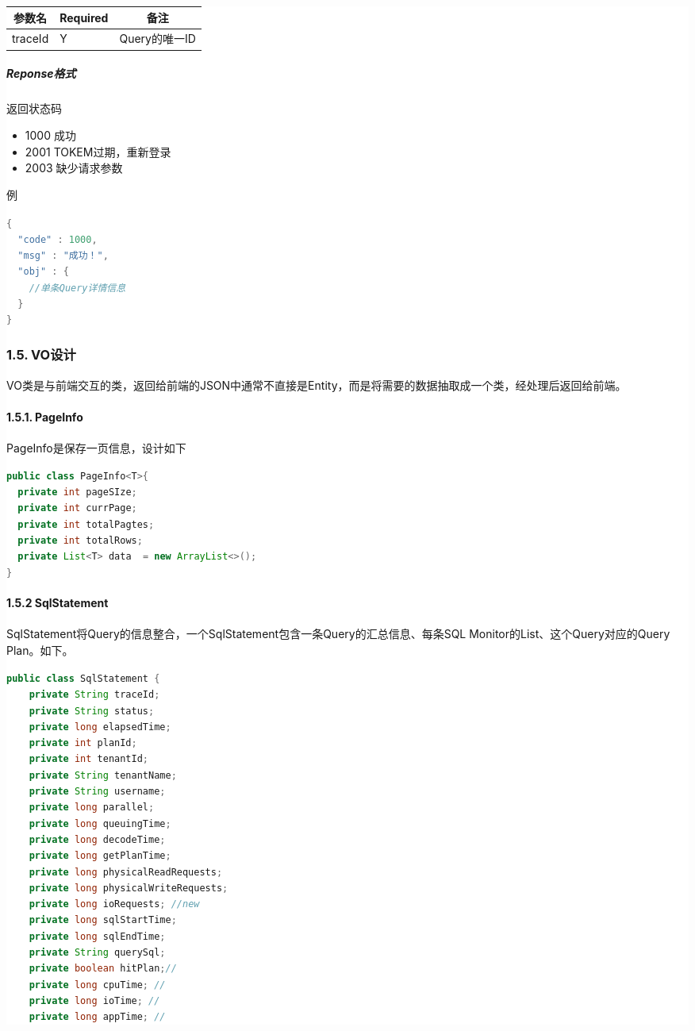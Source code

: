 参数名 | Required | 备注
------ | --------| ------
traceId | Y | Query的唯一ID

##### Reponse格式

返回状态码

- 1000 成功
- 2001 TOKEM过期，重新登录
- 2003 缺少请求参数

例

```java
{
  "code" : 1000,
  "msg" : "成功！",
  "obj" : {
    //单条Query详情信息
  }
}
```

### 1.5. VO设计

VO类是与前端交互的类，返回给前端的JSON中通常不直接是Entity，而是将需要的数据抽取成一个类，经处理后返回给前端。

#### 1.5.1. PageInfo

PageInfo是保存一页信息，设计如下

```java
public class PageInfo<T>{
  private int pageSIze;
  private int currPage;
  private int totalPagtes;
  private int totalRows;
  private List<T> data  = new ArrayList<>();
}
```

#### 1.5.2 SqlStatement

SqlStatement将Query的信息整合，一个SqlStatement包含一条Query的汇总信息、每条SQL Monitor的List、这个Query对应的Query Plan。如下。

```java
public class SqlStatement {
    private String traceId;
    private String status;
    private long elapsedTime;
    private int planId;
    private int tenantId;
    private String tenantName;
    private String username;
    private long parallel;
    private long queuingTime;
    private long decodeTime;
    private long getPlanTime;
    private long physicalReadRequests;
    private long physicalWriteRequests;
    private long ioRequests; //new
    private long sqlStartTime;
    private long sqlEndTime;
    private String querySql;
    private boolean hitPlan;//
    private long cpuTime; //
    private long ioTime; //
    private long appTime; //
```
